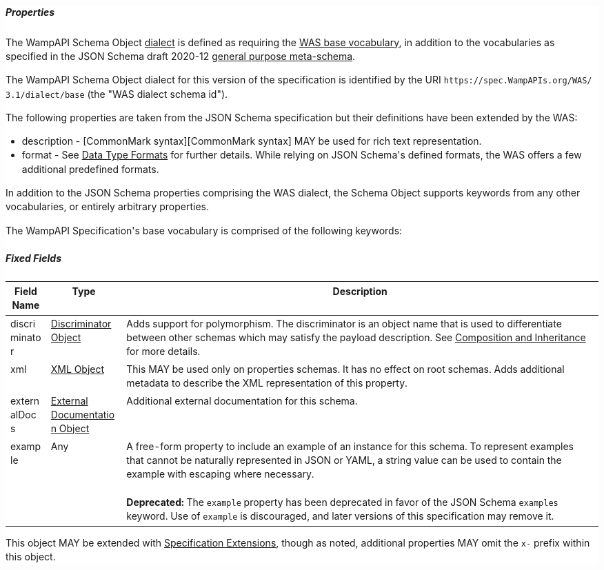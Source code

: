 ##### Properties

The WampAPI Schema Object [dialect](https://tools.ietf.org/html/draft-bhutton-json-schema-00#section-4.3.3) is defined
as requiring the [WAS base vocabulary](#baseVocabulary), in addition to the vocabularies as specified in the JSON Schema
draft 2020-12 [general purpose meta-schema](https://tools.ietf.org/html/draft-bhutton-json-schema-00#section-8).

The WampAPI Schema Object dialect for this version of the specification is identified by the
URI `https://spec.WampAPIs.org/WAS/3.1/dialect/base` (the "WAS dialect schema id").

The following properties are taken from the JSON Schema specification but their definitions have been extended by the
WAS:

- description - [CommonMark syntax][CommonMark syntax] MAY be used for rich text representation.
- format - See [Data Type Formats](#dataTypeFormat) for further details. While relying on JSON Schema's defined formats,
  the WAS offers a few additional predefined formats.

In addition to the JSON Schema properties comprising the WAS dialect, the Schema Object supports keywords from any other
vocabularies, or entirely arbitrary properties.

The WampAPI Specification's base vocabulary is comprised of the following keywords:

##### Fixed Fields

 Field Name                                      |                             Type                              | Description
-------------------------------------------------|-------------------------------------------------------------|----------------------------------------------------------------------------------------------------------------------------------------------------------------------------------------------------------------------------------------------------------------------------------------------------------------------------------------------------------------------------------------------------------------------------------------------------
 discriminator |         [Discriminator Object](#discriminatorObject)          | Adds support for polymorphism. The discriminator is an object name that is used to differentiate between other schemas which may satisfy the payload description. See [Composition and Inheritance](#schemaComposition) for more details.
 xml                     |                   [XML Object](#xmlObject)                    | This MAY be used only on properties schemas. It has no effect on root schemas. Adds additional metadata to describe the XML representation of this property.
 externalDocs   | [External Documentation Object](#external-Documentation-Object) | Additional external documentation for this schema.
 example             |                              Any                              | A free-form property to include an example of an instance for this schema. To represent examples that cannot be naturally represented in JSON or YAML, a string value can be used to contain the example with escaping where necessary.<br><br>**Deprecated:** The `example` property has been deprecated in favor of the JSON Schema `examples` keyword. Use of `example` is discouraged, and later versions of this specification may remove it.

This object MAY be extended with [Specification Extensions](#specification-Extensions), though as noted, additional
properties MAY omit the `x-` prefix within this object.
